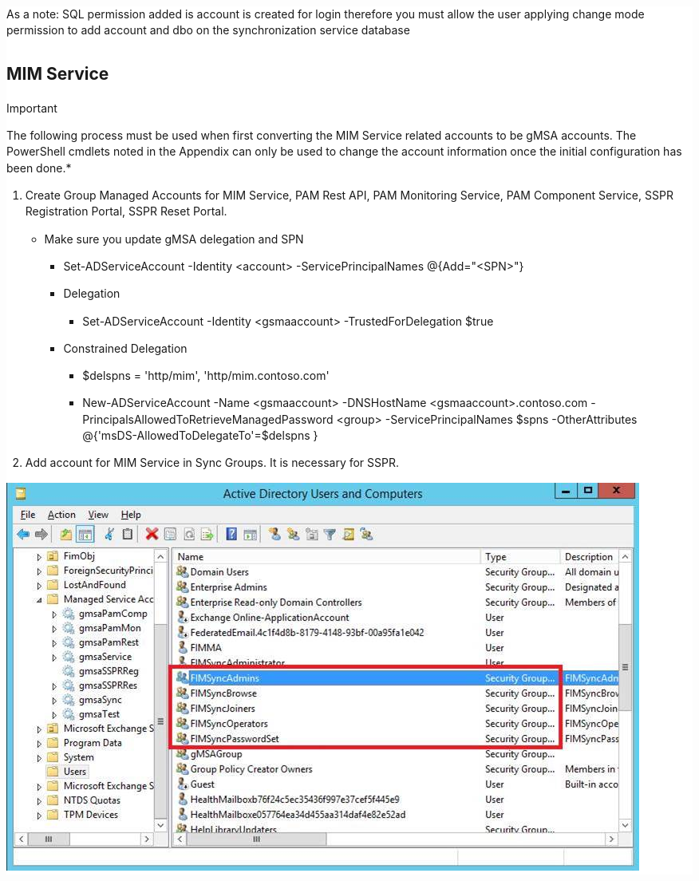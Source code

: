 As a note: SQL permission added is account is created for login therefore you
must allow the user applying change mode permission to add account and dbo on
the synchronization service database

MIM Service
-----------

>[!IMPORTANT]
>The following process must be used when first converting the MIM
Service related accounts to be gMSA accounts. The PowerShell cmdlets noted in
the Appendix can only be used to change the account information once the initial
configuration has been done.*

1.  Create Group Managed Accounts for MIM Service, PAM Rest API, PAM Monitoring
    Service, PAM Component Service, SSPR Registration Portal, SSPR Reset Portal.

    -   Make sure you update gMSA delegation and SPN

        -   Set-ADServiceAccount -Identity \<account\> -ServicePrincipalNames
            \@{Add="\<SPN\>"}

        -   Delegation

            -   Set-ADServiceAccount -Identity \<gsmaaccount\>
                -TrustedForDelegation \$true

        -   Constrained Delegation

            -   \$delspns = 'http/mim', 'http/mim.contoso.com'

            -   New-ADServiceAccount -Name \<gsmaaccount\> -DNSHostName
                \<gsmaaccount\>.contoso.com
                -PrincipalsAllowedToRetrieveManagedPassword \<group\>
                -ServicePrincipalNames \$spns -OtherAttributes
                \@{'msDS-AllowedToDelegateTo'=\$delspns }

2.  Add account for MIM Service in Sync Groups. It is necessary for SSPR.

![cid:image003.jpg\@01D36F53.303D5190](media/0201f0281325c80eb70f91cbf0ac4d5b.jpg)
